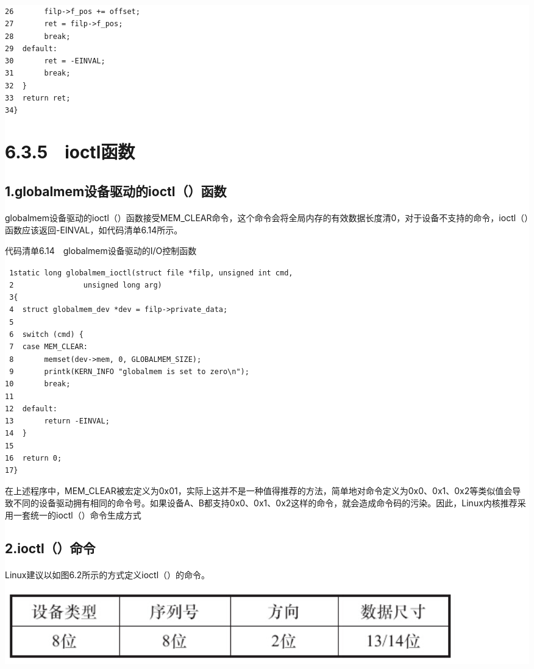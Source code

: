 ```
26       filp->f_pos += offset;
27       ret = filp->f_pos;
28       break;
29  default:
30       ret = -EINVAL;
31       break;
32  }
33  return ret;
34}
```

# 6.3.5　ioctl函数

## 1.globalmem设备驱动的ioctl（）函数

globalmem设备驱动的ioctl（）函数接受MEM_CLEAR命令，这个命令会将全局内存的有效数据长度清0，对于设备不支持的命令，ioctl（）函数应该返回-EINVAL，如代码清单6.14所示。

代码清单6.14　globalmem设备驱动的I/O控制函数

```
 1static long globalmem_ioctl(struct file *filp, unsigned int cmd,
 2                unsigned long arg)
 3{
 4  struct globalmem_dev *dev = filp->private_data;
 5
 6  switch (cmd) {
 7  case MEM_CLEAR:
 8       memset(dev->mem, 0, GLOBALMEM_SIZE);
 9       printk(KERN_INFO "globalmem is set to zero\n");
10       break;
11
12  default:
13       return -EINVAL;
14  }
15
16  return 0;
17}
```

在上述程序中，MEM_CLEAR被宏定义为0x01，实际上这并不是一种值得推荐的方法，简单地对命令定义为0x0、0x1、0x2等类似值会导致不同的设备驱动拥有相同的命令号。如果设备A、B都支持0x0、0x1、0x2这样的命令，就会造成命令码的污染。因此，Linux内核推荐采用一套统一的ioctl（）命令生成方式

## 2.ioctl（）命令

Linux建议以如图6.2所示的方式定义ioctl（）的命令。

![1742913948756](./figure/1742913948756.png)
